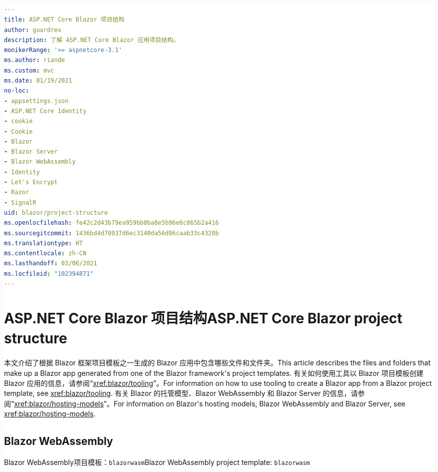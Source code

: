 ```yaml
---
title: ASP.NET Core Blazor 项目结构
author: guardrex
description: 了解 ASP.NET Core Blazor 应用项目结构。
monikerRange: '>= aspnetcore-3.1'
ms.author: riande
ms.custom: mvc
ms.date: 01/19/2021
no-loc:
- appsettings.json
- ASP.NET Core Identity
- cookie
- Cookie
- Blazor
- Blazor Server
- Blazor WebAssembly
- Identity
- Let's Encrypt
- Razor
- SignalR
uid: blazor/project-structure
ms.openlocfilehash: fe42c2d43b79ea959bb0ba8e5b96e6c865b2a416
ms.sourcegitcommit: 1436bd4d70937d6ec3140da56d96caab33c4320b
ms.translationtype: HT
ms.contentlocale: zh-CN
ms.lasthandoff: 03/06/2021
ms.locfileid: "102394871"
---
```

# <a name="aspnet-core-blazor-project-structure"></a><span data-ttu-id="a2184-103">ASP.NET Core Blazor 项目结构</span><span class="sxs-lookup"><span data-stu-id="a2184-103">ASP.NET Core Blazor project structure</span></span>

<span data-ttu-id="a2184-104">本文介绍了根据 Blazor 框架项目模板之一生成的 Blazor 应用中包含哪些文件和文件夹。</span><span class="sxs-lookup"><span data-stu-id="a2184-104">This article describes the files and folders that make up a Blazor app generated from one of the Blazor framework's project templates.</span></span> <span data-ttu-id="a2184-105">有关如何使用工具以 Blazor 项目模板创建 Blazor 应用的信息，请参阅“<xref:blazor/tooling>”。</span><span class="sxs-lookup"><span data-stu-id="a2184-105">For information on how to use tooling to create a Blazor app from a Blazor project template, see <xref:blazor/tooling>.</span></span> <span data-ttu-id="a2184-106">有关 Blazor 的托管模型、Blazor WebAssembly 和 Blazor Server 的信息，请参阅“<xref:blazor/hosting-models>”。</span><span class="sxs-lookup"><span data-stu-id="a2184-106">For information on Blazor's hosting models, Blazor WebAssembly and Blazor Server, see <xref:blazor/hosting-models>.</span></span>

## Blazor WebAssembly

<span data-ttu-id="a2184-107">Blazor WebAssembly项目模板：`blazorwasm`</span><span class="sxs-lookup"><span data-stu-id="a2184-107">Blazor WebAssembly project template: `blazorwasm`</span></span>
